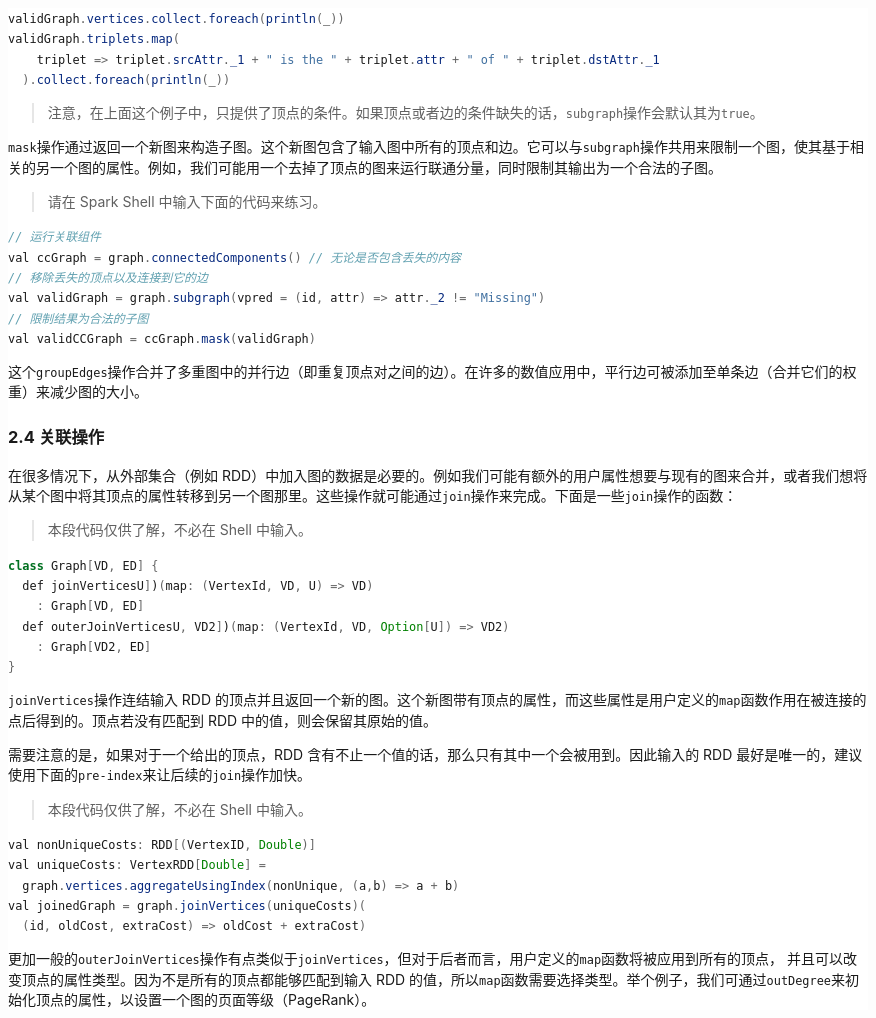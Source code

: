 ```java
validGraph.vertices.collect.foreach(println(_))
validGraph.triplets.map(
    triplet => triplet.srcAttr._1 + " is the " + triplet.attr + " of " + triplet.dstAttr._1
  ).collect.foreach(println(_)) 
```

> 注意，在上面这个例子中，只提供了顶点的条件。如果顶点或者边的条件缺失的话，`subgraph`操作会默认其为`true`。

`mask`操作通过返回一个新图来构造子图。这个新图包含了输入图中所有的顶点和边。它可以与`subgraph`操作共用来限制一个图，使其基于相关的另一个图的属性。例如，我们可能用一个去掉了顶点的图来运行联通分量，同时限制其输出为一个合法的子图。

> 请在 Spark Shell 中输入下面的代码来练习。

```java
// 运行关联组件
val ccGraph = graph.connectedComponents() // 无论是否包含丢失的内容
// 移除丢失的顶点以及连接到它的边
val validGraph = graph.subgraph(vpred = (id, attr) => attr._2 != "Missing")
// 限制结果为合法的子图
val validCCGraph = ccGraph.mask(validGraph) 
```

这个`groupEdges`操作合并了多重图中的并行边（即重复顶点对之间的边）。在许多的数值应用中，平行边可被添加至单条边（合并它们的权重）来减少图的大小。

### 2.4 关联操作

在很多情况下，从外部集合（例如 RDD）中加入图的数据是必要的。例如我们可能有额外的用户属性想要与现有的图来合并，或者我们想将从某个图中将其顶点的属性转移到另一个图那里。这些操作就可能通过`join`操作来完成。下面是一些`join`操作的函数：

> 本段代码仅供了解，不必在 Shell 中输入。

```java
class Graph[VD, ED] {
  def joinVerticesU])(map: (VertexId, VD, U) => VD)
    : Graph[VD, ED]
  def outerJoinVerticesU, VD2])(map: (VertexId, VD, Option[U]) => VD2)
    : Graph[VD2, ED]
} 
```

`joinVertices`操作连结输入 RDD 的顶点并且返回一个新的图。这个新图带有顶点的属性，而这些属性是用户定义的`map`函数作用在被连接的点后得到的。顶点若没有匹配到 RDD 中的值，则会保留其原始的值。

需要注意的是，如果对于一个给出的顶点，RDD 含有不止一个值的话，那么只有其中一个会被用到。因此输入的 RDD 最好是唯一的，建议使用下面的`pre-index`来让后续的`join`操作加快。

> 本段代码仅供了解，不必在 Shell 中输入。

```java
val nonUniqueCosts: RDD[(VertexID, Double)]
val uniqueCosts: VertexRDD[Double] =
  graph.vertices.aggregateUsingIndex(nonUnique, (a,b) => a + b)
val joinedGraph = graph.joinVertices(uniqueCosts)(
  (id, oldCost, extraCost) => oldCost + extraCost) 
```

更加一般的`outerJoinVertices`操作有点类似于`joinVertices`，但对于后者而言，用户定义的`map`函数将被应用到所有的顶点， 并且可以改变顶点的属性类型。因为不是所有的顶点都能够匹配到输入 RDD 的值，所以`map`函数需要选择类型。举个例子，我们可通过`outDegree`来初始化顶点的属性，以设置一个图的页面等级（PageRank）。
